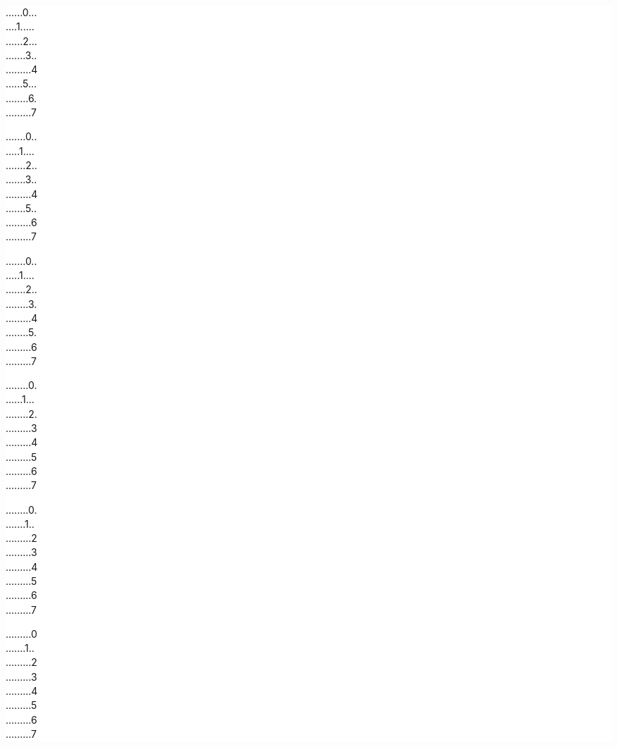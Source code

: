 ......0...   \
....1.....   \
......2...   \
.......3..   \
.........4   \
......5...   \
........6.   \
.........7   

.......0..   \
.....1....   \
.......2..   \
.......3..   \
.........4   \
.......5..   \
.........6   \
.........7   

.......0..   \
.....1....   \
.......2..   \
........3.   \
.........4   \
........5.   \
.........6   \
.........7   

........0.   \
......1...   \
........2.   \
.........3   \
.........4   \
.........5   \
.........6   \
.........7   

........0.   \
.......1..   \
.........2   \
.........3   \
.........4   \
.........5   \
.........6   \
.........7   

.........0   \
.......1..   \
.........2   \
.........3   \
.........4   \
.........5   \
.........6   \
.........7   
